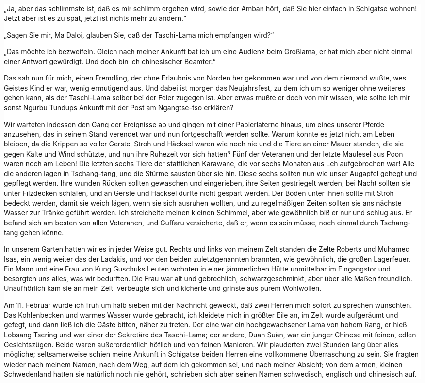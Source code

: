 „Ja, aber das schlimmste ist, daß es mir schlimm ergehen wird,
sowie der Amban hört, daß Sie hier einfach in Schigatse wohnen! Jetzt
aber ist es zu spät, jetzt ist nichts mehr zu ändern.“

„Sagen Sie mir, Ma Daloi, glauben Sie, daß der Taschi-Lama
mich empfangen wird?“

„Das möchte ich bezweifeln. Gleich nach meiner Ankunft bat ich
um eine Audienz beim Großlama, er hat mich aber nicht einmal einer
Antwort gewürdigt. Und doch bin ich chinesischer Beamter.“

Das sah nun für mich, einen Fremdling, der ohne Erlaubnis von
Norden her gekommen war und von dem niemand wußte, wes Geistes
Kind er war, wenig ermutigend aus. Und dabei ist morgen das Neujahrsfest,
zu dem ich um so weniger ohne weiteres gehen kann, als
der Taschi-Lama selber bei der Feier zugegen ist. Aber etwas mußte
er doch von mir wissen, wie sollte ich mir sonst Ngurbu Tundups
Ankunft mit der Post am Ngangtse-tso erklären?

Wir warteten indessen den Gang der Ereignisse ab und gingen mit
einer Papierlaterne hinaus, um eines unserer Pferde anzusehen, das in
seinem Stand verendet war und nun fortgeschafft werden sollte. Warum
konnte es jetzt nicht am Leben bleiben, da die Krippen so voller Gerste,
Stroh und Häcksel waren wie noch nie und die Tiere an einer Mauer
standen, die sie gegen Kälte und Wind schützte, und nun ihre
Ruhezeit vor sich hatten? Fünf der Veteranen und der letzte Maulesel aus
Poon waren noch am Leben! Die letzten sechs Tiere der stattlichen
Karawane, die vor sechs Monaten aus Leh aufgebrochen war! Alle die
anderen lagen in Tschang-tang, und die Stürme sausten über sie hin.
Diese sechs sollten nun wie unser Augapfel gehegt und gepflegt werden.
Ihre wunden Rücken sollten gewaschen und eingerieben, ihre Seiten
gestriegelt werden, bei Nacht sollten sie unter Filzdecken schlafen, und an
Gerste und Häcksel durfte nicht gespart werden. Der Boden unter ihnen
sollte mit Stroh bedeckt werden, damit sie weich lägen, wenn sie sich
ausruhen wollten, und zu regelmäßigen Zeiten sollten sie ans nächste
Wasser zur Tränke geführt werden. Ich streichelte meinen kleinen
Schimmel, aber wie gewöhnlich biß er nur und schlug aus. Er befand
sich am besten von allen Veteranen, und Guffaru versicherte, daß er,
wenn es sein müsse, noch einmal durch Tschang-tang gehen könne.

In unserem Garten hatten wir es in jeder Weise gut. Rechts und
links von meinem Zelt standen die Zelte Roberts und Muhamed Isas,
ein wenig weiter das der Ladakis, und vor den beiden zuletztgenannten
brannten, wie gewöhnlich, die großen Lagerfeuer. Ein Mann und eine
Frau von Kung Guschuks Leuten wohnten in einer jämmerlichen Hütte
unmittelbar im Eingangstor und besorgten uns alles, was wir bedurften.
Die Frau war alt und gebrechlich, schwarzgeschminkt, aber über alle
Maßen freundlich. Unaufhörlich kam sie an mein Zelt, verbeugte sich
und kicherte und grinste aus purem Wohlwollen.

Am 11. Februar wurde ich früh um halb sieben mit der Nachricht
geweckt, daß zwei Herren mich sofort zu sprechen wünschten. Das
Kohlenbecken und warmes Wasser wurde gebracht, ich kleidete mich in größter
Eile an, im Zelt wurde aufgeräumt und gefegt, und dann ließ ich die
Gäste bitten, näher zu treten. Der eine war ein hochgewachsener Lama
von hohem Rang, er hieß Lobsang Tsering und war einer der Sekretäre
des Taschi-Lama; der andere, Duan Suän, war ein junger Chinese
mit feinen, edlen Gesichtszügen. Beide waren außerordentlich höflich und
von feinen Manieren. Wir plauderten zwei Stunden lang über alles
mögliche; seltsamerweise schien meine Ankunft in Schigatse beiden Herren
eine vollkommene Überraschung zu sein. Sie fragten wieder nach meinem
Namen, nach dem Weg, auf dem ich gekommen sei, und nach meiner
Absicht; von dem armen, kleinen Schwedenland hatten sie natürlich noch
nie gehört, schrieben sich aber seinen Namen schwedisch, englisch und
chinesisch auf.

